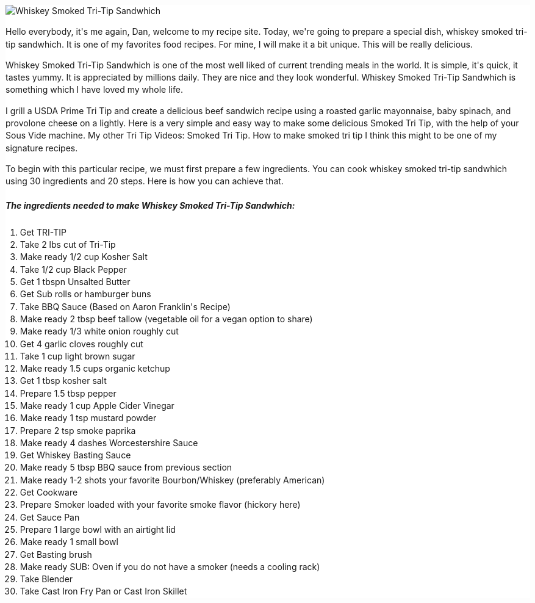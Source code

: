 

![Whiskey Smoked Tri-Tip Sandwhich](https://img-global.cpcdn.com/recipes/67451b61a5423885/751x532cq70/whiskey-smoked-tri-tip-sandwhich-recipe-main-photo.jpg)

Hello everybody, it's me again, Dan, welcome to my recipe site. Today, we're going to prepare a special dish, whiskey smoked tri-tip sandwhich. It is one of my favorites food recipes. For mine, I will make it a bit unique. This will be really delicious.

Whiskey Smoked Tri-Tip Sandwhich is one of the most well liked of current trending meals in the world. It is simple, it's quick, it tastes yummy. It is appreciated by millions daily. They are nice and they look wonderful. Whiskey Smoked Tri-Tip Sandwhich is something which I have loved my whole life.

I grill a USDA Prime Tri Tip and create a delicious beef sandwich recipe using a roasted garlic mayonnaise, baby spinach, and provolone cheese on a lightly. Here is a very simple and easy way to make some delicious Smoked Tri Tip, with the help of your Sous Vide machine. My other Tri Tip Videos: Smoked Tri Tip. How to make smoked tri tip I think this might to be one of my signature recipes.


To begin with this particular recipe, we must first prepare a few ingredients. You can cook whiskey smoked tri-tip sandwhich using 30 ingredients and 20 steps. Here is how you can achieve that.



##### The ingredients needed to make Whiskey Smoked Tri-Tip Sandwhich:

1. Get  TRI-TIP
1. Take 2 lbs cut of Tri-Tip
1. Make ready 1/2 cup Kosher Salt
1. Take 1/2 cup Black Pepper
1. Get 1 tbspn Unsalted Butter
1. Get  Sub rolls or hamburger buns
1. Take  BBQ Sauce (Based on Aaron Franklin&#39;s Recipe)
1. Make ready 2 tbsp beef tallow (vegetable oil for a vegan option to share)
1. Make ready 1/3 white onion roughly cut
1. Get 4 garlic cloves roughly cut
1. Take 1 cup light brown sugar
1. Make ready 1.5 cups organic ketchup
1. Get 1 tbsp kosher salt
1. Prepare 1.5 tbsp pepper
1. Make ready 1 cup Apple Cider Vinegar
1. Make ready 1 tsp mustard powder
1. Prepare 2 tsp smoke paprika
1. Make ready 4 dashes Worcestershire Sauce
1. Get  Whiskey Basting Sauce
1. Make ready 5 tbsp BBQ sauce from previous section
1. Make ready 1-2 shots your favorite Bourbon/Whiskey (preferably American)
1. Get  Cookware
1. Prepare  Smoker loaded with your favorite smoke flavor (hickory here)
1. Get  Sauce Pan
1. Prepare 1 large bowl with an airtight lid
1. Make ready 1 small bowl
1. Get  Basting brush
1. Make ready  SUB: Oven if you do not have a smoker (needs a cooling rack)
1. Take  Blender
1. Take  Cast Iron Fry Pan or Cast Iron Skillet
